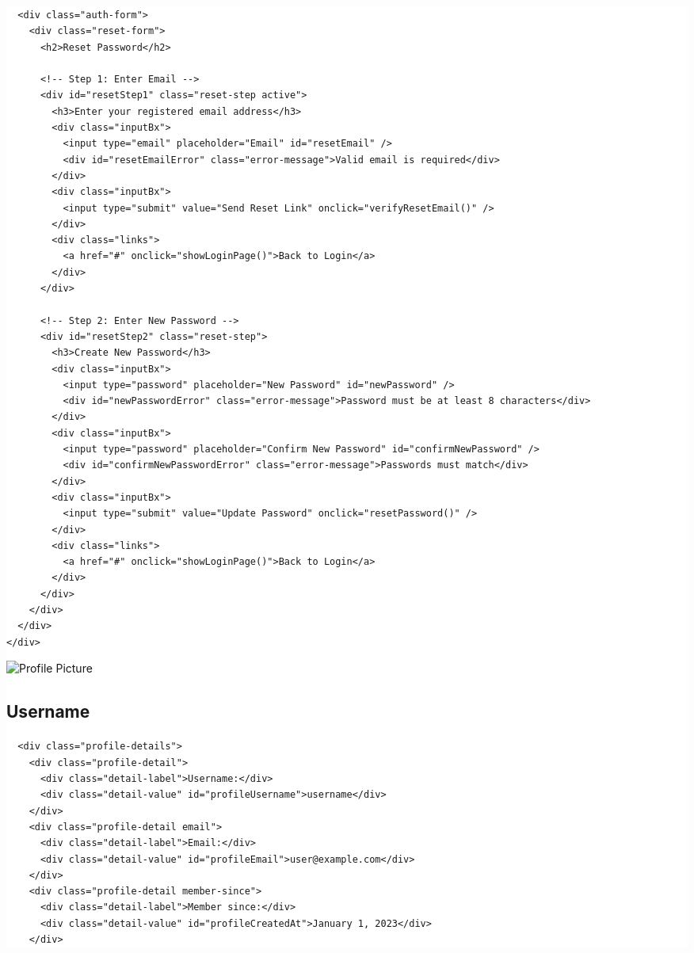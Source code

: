       <div class="auth-form">
        <div class="reset-form">
          <h2>Reset Password</h2>
          
          <!-- Step 1: Enter Email -->
          <div id="resetStep1" class="reset-step active">
            <h3>Enter your registered email address</h3>
            <div class="inputBx">
              <input type="email" placeholder="Email" id="resetEmail" />
              <div id="resetEmailError" class="error-message">Valid email is required</div>
            </div>
            <div class="inputBx">
              <input type="submit" value="Send Reset Link" onclick="verifyResetEmail()" />
            </div>
            <div class="links">
              <a href="#" onclick="showLoginPage()">Back to Login</a>
            </div>
          </div>
          
          <!-- Step 2: Enter New Password -->
          <div id="resetStep2" class="reset-step">
            <h3>Create New Password</h3>
            <div class="inputBx">
              <input type="password" placeholder="New Password" id="newPassword" />
              <div id="newPasswordError" class="error-message">Password must be at least 8 characters</div>
            </div>
            <div class="inputBx">
              <input type="password" placeholder="Confirm New Password" id="confirmNewPassword" />
              <div id="confirmNewPasswordError" class="error-message">Passwords must match</div>
            </div>
            <div class="inputBx">
              <input type="submit" value="Update Password" onclick="resetPassword()" />
            </div>
            <div class="links">
              <a href="#" onclick="showLoginPage()">Back to Login</a>
            </div>
          </div>
        </div>
      </div>
    </div>
  </div>

  
  <div id="userProfilePage" class="hidden">
    <div class="profile-container">
      <div class="profile-header">
        <img src="https://cdn-icons-png.flaticon.com/512/149/149071.png" alt="Profile Picture">
        <div class="profile-header-text">
          <h2 id="profileUsernameDisplay">Username</h2>
        </div>
      </div>
      
      <div class="profile-details">
        <div class="profile-detail">
          <div class="detail-label">Username:</div>
          <div class="detail-value" id="profileUsername">username</div>
        </div>
        <div class="profile-detail email">
          <div class="detail-label">Email:</div>
          <div class="detail-value" id="profileEmail">user@example.com</div>
        </div>
        <div class="profile-detail member-since">
          <div class="detail-label">Member since:</div>
          <div class="detail-value" id="profileCreatedAt">January 1, 2023</div>
        </div>
